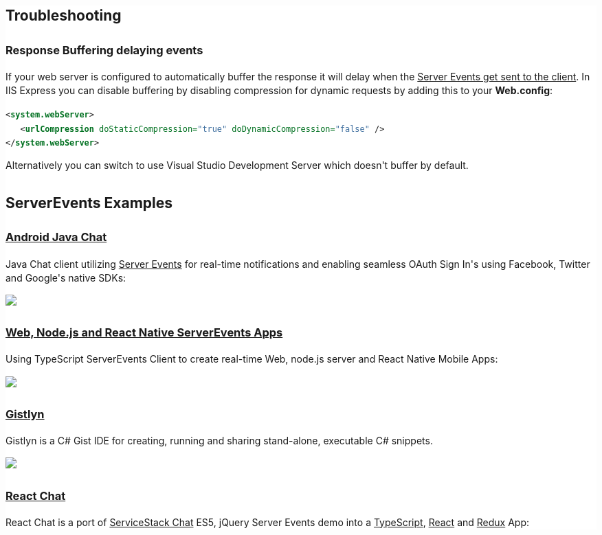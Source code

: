 ## Troubleshooting

### Response Buffering delaying events

If your web server is configured to automatically buffer the response it will delay when the [Server Events get sent to the client](http://stackoverflow.com/a/25983774/85785). In IIS Express you can disable buffering by disabling compression for dynamic requests by adding this to your **Web.config**:

```xml
<system.webServer>
   <urlCompression doStaticCompression="true" doDynamicCompression="false" />
</system.webServer>
```

Alternatively you can switch to use Visual Studio Development Server which doesn't buffer by default.

## ServerEvents Examples

### [Android Java Chat](https://github.com/ServiceStackApps/AndroidJavaChat)

Java Chat client utilizing [Server Events](/java-server-events-client) for real-time notifications and enabling seamless OAuth Sign In's using Facebook, Twitter and Google's native SDKs:

[![](https://raw.githubusercontent.com/ServiceStack/docs/master/docs/images/java/java-android-chat-screenshot-540x960.png)](https://github.com/ServiceStackApps/AndroidJavaChat)

### [Web, Node.js and React Native ServerEvents Apps](https://github.com/ServiceStackApps/typescript-server-events)

Using TypeScript ServerEvents Client to create real-time Web, node.js server and React Native Mobile Apps:

[![](https://raw.githubusercontent.com/ServiceStack/Assets/master/img/livedemos/typescript-serverevents/typescript-server-events-banner.png)](https://github.com/ServiceStackApps/typescript-server-events)

### [Gistlyn](https://github.com/ServiceStack/Gistlyn)

Gistlyn is a C# Gist IDE for creating, running and sharing stand-alone, executable C# snippets.

[![](https://raw.githubusercontent.com/ServiceStack/Assets/master/img/livedemos/gistlyn/home-screenshot.png)](http://gistlyn.com)

### [React Chat](https://github.com/ServiceStackApps/ReactChat)

React Chat is a port of [ServiceStack Chat](https://github.com/ServiceStackApps/Chat) ES5, jQuery Server Events 
demo into a [TypeScript](http://www.typescriptlang.org/), [React](http://facebook.github.io/react/) and 
[Redux](https://github.com/reactjs/redux) App:
